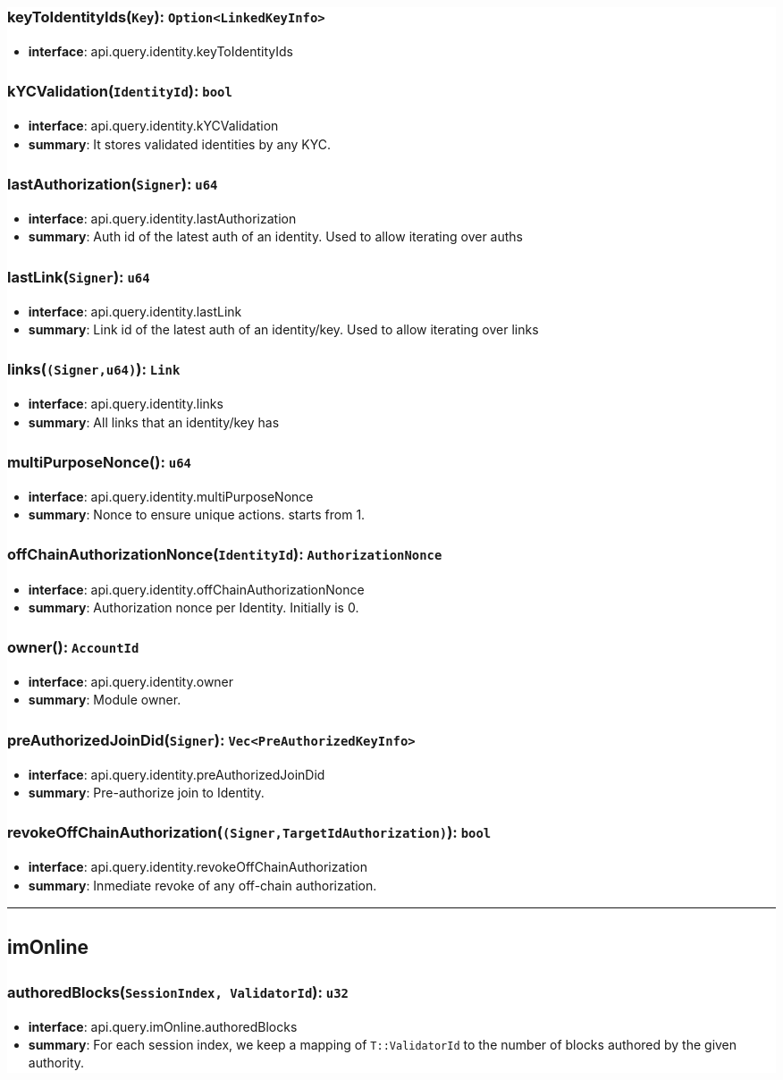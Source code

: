 ### keyToIdentityIds(`Key`): `Option<LinkedKeyInfo>`
- **interface**: api.query.identity.keyToIdentityIds

### kYCValidation(`IdentityId`): `bool`
- **interface**: api.query.identity.kYCValidation
- **summary**: It stores validated identities by any KYC.

### lastAuthorization(`Signer`): `u64`
- **interface**: api.query.identity.lastAuthorization
- **summary**: Auth id of the latest auth of an identity. Used to allow iterating over auths

### lastLink(`Signer`): `u64`
- **interface**: api.query.identity.lastLink
- **summary**: Link id of the latest auth of an identity/key. Used to allow iterating over links

### links(`(Signer,u64)`): `Link`
- **interface**: api.query.identity.links
- **summary**: All links that an identity/key has

### multiPurposeNonce(): `u64`
- **interface**: api.query.identity.multiPurposeNonce
- **summary**: Nonce to ensure unique actions. starts from 1.

### offChainAuthorizationNonce(`IdentityId`): `AuthorizationNonce`
- **interface**: api.query.identity.offChainAuthorizationNonce
- **summary**: Authorization nonce per Identity. Initially is 0.

### owner(): `AccountId`
- **interface**: api.query.identity.owner
- **summary**: Module owner.

### preAuthorizedJoinDid(`Signer`): `Vec<PreAuthorizedKeyInfo>`
- **interface**: api.query.identity.preAuthorizedJoinDid
- **summary**: Pre-authorize join to Identity.

### revokeOffChainAuthorization(`(Signer,TargetIdAuthorization)`): `bool`
- **interface**: api.query.identity.revokeOffChainAuthorization
- **summary**: Inmediate revoke of any off-chain authorization.

___


## imOnline

### authoredBlocks(`SessionIndex, ValidatorId`): `u32`
- **interface**: api.query.imOnline.authoredBlocks
- **summary**: For each session index, we keep a mapping of `T::ValidatorId` to the number of blocks authored by the given authority.
